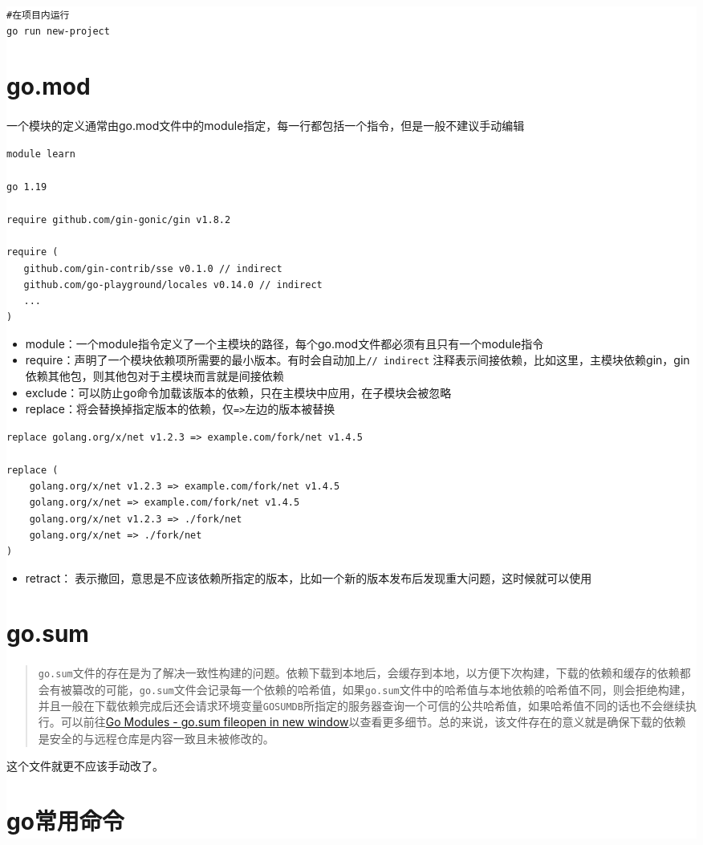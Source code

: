 ```shell
#在项目内运行
go run new-project
```

# go.mod

一个模块的定义通常由go.mod文件中的module指定，每一行都包括一个指令，但是一般不建议手动编辑

```
module learn

go 1.19

require github.com/gin-gonic/gin v1.8.2

require (
   github.com/gin-contrib/sse v0.1.0 // indirect
   github.com/go-playground/locales v0.14.0 // indirect
   ...
)
```

- module：一个module指令定义了一个主模块的路径，每个go.mod文件都必须有且只有一个module指令
- require：声明了一个模块依赖项所需要的最小版本。有时会自动加上`// indirect` 注释表示间接依赖，比如这里，主模块依赖gin，gin依赖其他包，则其他包对于主模块而言就是间接依赖
- exclude：可以防止go命令加载该版本的依赖，只在主模块中应用，在子模块会被忽略
- replace：将会替换掉指定版本的依赖，仅`=>`左边的版本被替换

```
replace golang.org/x/net v1.2.3 => example.com/fork/net v1.4.5

replace (
    golang.org/x/net v1.2.3 => example.com/fork/net v1.4.5
    golang.org/x/net => example.com/fork/net v1.4.5
    golang.org/x/net v1.2.3 => ./fork/net
    golang.org/x/net => ./fork/net
)
```

- retract： 表示撤回，意思是不应该依赖所指定的版本，比如一个新的版本发布后发现重大问题，这时候就可以使用

# go.sum

> `go.sum`文件的存在是为了解决一致性构建的问题。依赖下载到本地后，会缓存到本地，以方便下次构建，下载的依赖和缓存的依赖都会有被纂改的可能，`go.sum`文件会记录每一个依赖的哈希值，如果`go.sum`文件中的哈希值与本地依赖的哈希值不同，则会拒绝构建，并且一般在下载依赖完成后还会请求环境变量`GOSUMDB`所指定的服务器查询一个可信的公共哈希值，如果哈希值不同的话也不会继续执行。可以前往[Go Modules - go.sum fileopen in new window](https://go.dev/ref/mod#go-sum-files)以查看更多细节。总的来说，该文件存在的意义就是确保下载的依赖是安全的与远程仓库是内容一致且未被修改的。

这个文件就更不应该手动改了。

# go常用命令
